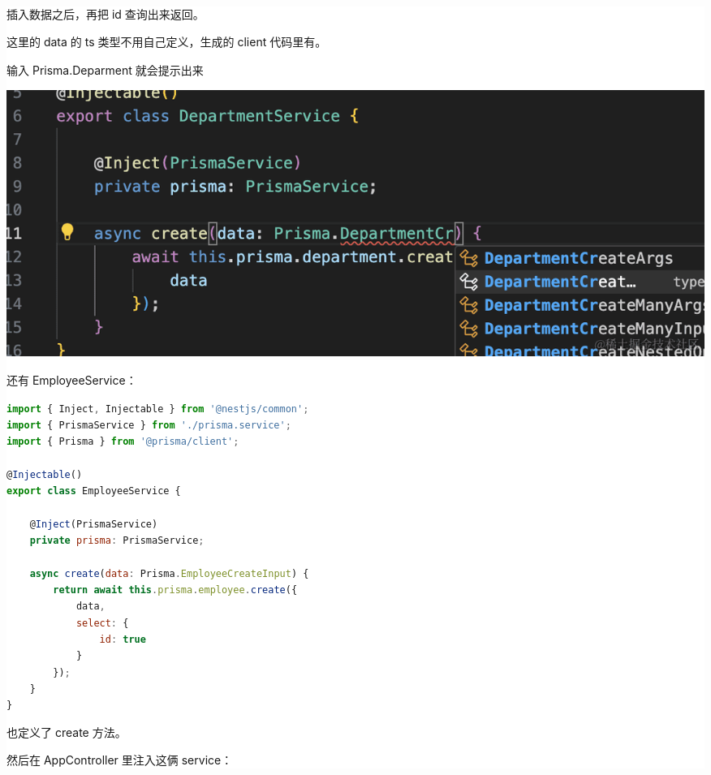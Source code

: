 插入数据之后，再把 id 查询出来返回。

这里的 data 的 ts 类型不用自己定义，生成的 client 代码里有。

输入 Prisma.Deparment 就会提示出来

![](34-在Nest里集成Prisma.assets/ed0d441e0e0648e49f8f22a26e29c1eatplv-k3u1fbpfcp-jj-mark0000q75.png)

还有 EmployeeService：

```javascript
import { Inject, Injectable } from '@nestjs/common';
import { PrismaService } from './prisma.service';
import { Prisma } from '@prisma/client';

@Injectable()
export class EmployeeService {

    @Inject(PrismaService)
    private prisma: PrismaService;

    async create(data: Prisma.EmployeeCreateInput) {
        return await this.prisma.employee.create({
            data,
            select: {
                id: true
            }
        });
    }
}

```

也定义了 create 方法。

然后在 AppController 里注入这俩 service：
